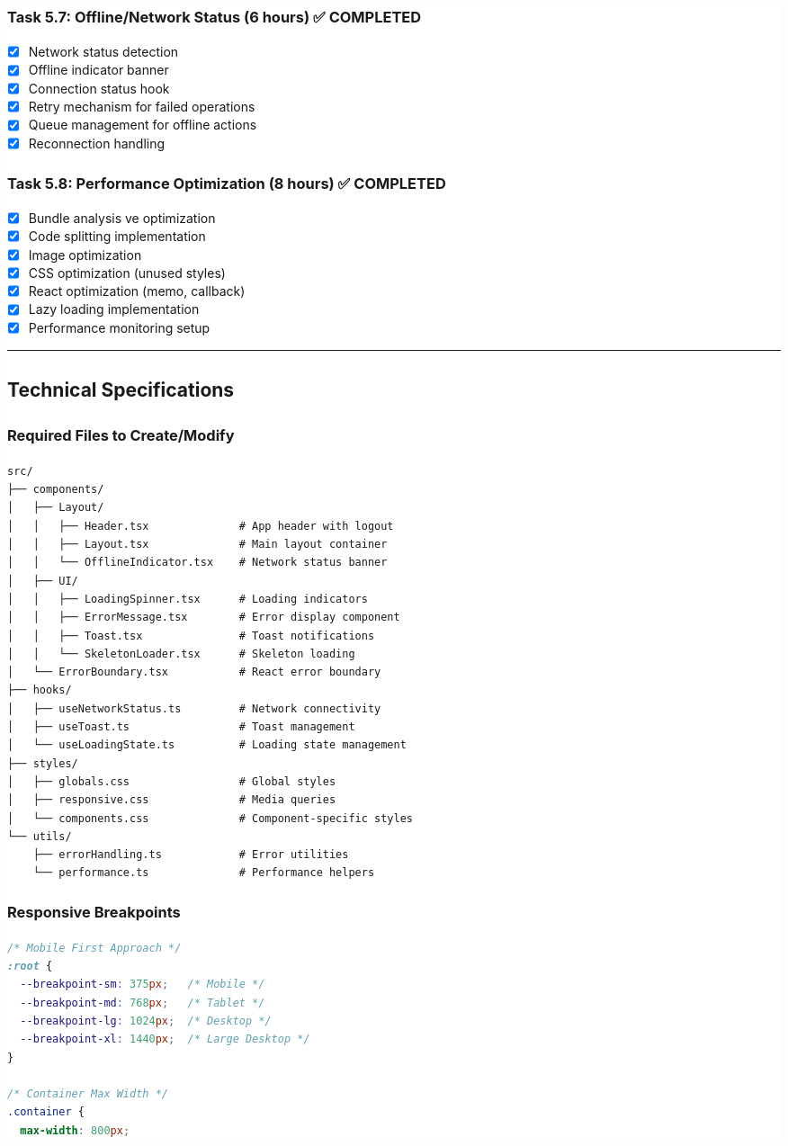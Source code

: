 ### Task 5.7: Offline/Network Status (6 hours) ✅ COMPLETED
- [x] Network status detection
- [x] Offline indicator banner
- [x] Connection status hook
- [x] Retry mechanism for failed operations
- [x] Queue management for offline actions
- [x] Reconnection handling

### Task 5.8: Performance Optimization (8 hours) ✅ COMPLETED
- [x] Bundle analysis ve optimization
- [x] Code splitting implementation
- [x] Image optimization
- [x] CSS optimization (unused styles)
- [x] React optimization (memo, callback)
- [x] Lazy loading implementation
- [x] Performance monitoring setup

---

## Technical Specifications

### Required Files to Create/Modify
```
src/
├── components/
│   ├── Layout/
│   │   ├── Header.tsx              # App header with logout
│   │   ├── Layout.tsx              # Main layout container
│   │   └── OfflineIndicator.tsx    # Network status banner
│   ├── UI/
│   │   ├── LoadingSpinner.tsx      # Loading indicators
│   │   ├── ErrorMessage.tsx        # Error display component
│   │   ├── Toast.tsx               # Toast notifications
│   │   └── SkeletonLoader.tsx      # Skeleton loading
│   └── ErrorBoundary.tsx           # React error boundary
├── hooks/
│   ├── useNetworkStatus.ts         # Network connectivity
│   ├── useToast.ts                 # Toast management
│   └── useLoadingState.ts          # Loading state management
├── styles/
│   ├── globals.css                 # Global styles
│   ├── responsive.css              # Media queries
│   └── components.css              # Component-specific styles
└── utils/
    ├── errorHandling.ts            # Error utilities
    └── performance.ts              # Performance helpers
```

### Responsive Breakpoints
```css
/* Mobile First Approach */
:root {
  --breakpoint-sm: 375px;   /* Mobile */
  --breakpoint-md: 768px;   /* Tablet */
  --breakpoint-lg: 1024px;  /* Desktop */
  --breakpoint-xl: 1440px;  /* Large Desktop */
}

/* Container Max Width */
.container {
  max-width: 800px;
```
